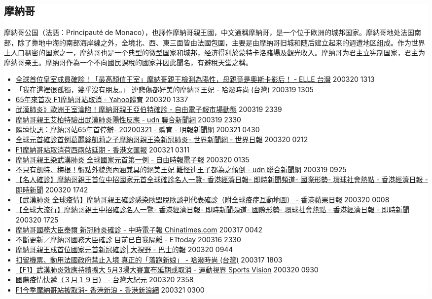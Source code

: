 ## 摩納哥

摩納哥公国（法語：Principauté de Monaco），也譯作摩納哥親王國，中文通稱摩納哥，是一个位于欧洲的城邦国家。摩納哥地处法国南部，除了靠地中海的南部海岸線之外，全境北、西、東三面皆由法國包圍，主要是由摩纳哥旧城和随后建立起来的週遭地区组成。作为世界上人口稠密的国家之一，摩纳哥也是一个典型的微型国家和城邦，经济得利於蒙特卡洛賭場及觀光收入。摩纳哥为君主立宪制国家，君主为摩纳哥亲王。摩纳哥作為一个不向國民課稅的國家并因此聞名，有避稅天堂之稱。
- [全球首位皇室成員確診！「最高顏值王室」摩納哥親王檢測為陽性，母親竟是奧斯卡影后！ - ELLE 台灣](https://www.elle.com/tw/entertainment/gossip/g31783139/royal-coronavirus-life/ "全球首位皇室成員確診！「最高顏值王室」摩納哥親王檢測為陽性，母親竟是奧斯卡影后！ - ELLE 台灣") 200320 1313
- [「我在這裡很孤獨，幾乎沒有朋友。」 連悲傷都好美的摩納哥王妃 - 哈潑時尚 (台灣)](https://www.harpersbazaar.com/tw/celebrity/celebritynews/g31768403/charlene-of-monaco/ "「我在這裡很孤獨，幾乎沒有朋友。」 連悲傷都好美的摩納哥王妃 - 哈潑時尚 (台灣)") 200319 1305
- [65年來首次 F1摩納哥站取消 - Yahoo體育](https://hk.sports.yahoo.com/news/f1%E6%91%A9%E7%B4%8D%E5%93%A5%E7%AB%99%E5%8F%96%E6%B6%88-053746630.html "65年來首次 F1摩納哥站取消 - Yahoo體育") 200320 1337
- [武漢肺炎》歐洲王室淪陷！摩納哥親王亞伯特確診 - 自由電子報市場動態](https://news.ltn.com.tw/news/world/breakingnews/3106250 "武漢肺炎》歐洲王室淪陷！摩納哥親王亞伯特確診 - 自由電子報市場動態") 200319 2339
- [摩納哥親王艾柏特驗出武漢肺炎陽性反應 - udn 聯合新聞網](https://money.udn.com/money/story/10511/4428968 "摩納哥親王艾柏特驗出武漢肺炎陽性反應 - udn 聯合新聞網") 200319 2330
- [體壇快訊：摩納哥站65年首停辦- 20200321 - 體育 - 明報新聞網](https://news.mingpao.com/pns/%E9%AB%94%E8%82%B2/article/20200321/s00015/1584729366935/%E9%AB%94%E5%A3%87%E5%BF%AB%E8%A8%8A-%E6%91%A9%E7%B4%8D%E5%93%A5%E7%AB%9965%E5%B9%B4%E9%A6%96%E5%81%9C%E8%BE%A6 "體壇快訊：摩納哥站65年首停辦- 20200321 - 體育 - 明報新聞網") 200321 0430
- [全球元首確診首例葛麗絲凱莉之子摩納哥親王染新冠肺炎- 世界新聞網 - 世界日報](https://www.worldjournal.com/6847625/article-%E6%91%A9%E7%B4%8D%E5%93%A5%E8%A6%AA%E7%8E%8B%E8%89%BE%E6%9F%8F%E7%89%B9-%E9%A9%97%E5%87%BA%E6%96%B0%E5%86%A0%E9%99%BD%E6%80%A7%E5%8F%8D%E6%87%89/?ref=%E5%9C%8B%E9%9A%9B "全球元首確診首例葛麗絲凱莉之子摩納哥親王染新冠肺炎- 世界新聞網 - 世界日報") 200320 0212
- [F1摩納哥站取消荷西兩站延期 - 香港文匯報](http://paper.wenweipo.com/2020/03/21/SP2003210007.htm "F1摩納哥站取消荷西兩站延期 - 香港文匯報") 200321 0311
- [摩納哥親王染武漢肺炎 全球國家元首第一例 - 自由時報電子報](https://m.ltn.com.tw/news/world/breakingnews/3106268 "摩納哥親王染武漢肺炎 全球國家元首第一例 - 自由時報電子報") 200320 0135
- [不只有凱特、梅根！盤點外貌與內涵兼具的絕美王妃 難怪連王子都為之傾倒 - udn 聯合新聞網](https://style.udn.com/style/story/8064/4425205 "不只有凱特、梅根！盤點外貌與內涵兼具的絕美王妃 難怪連王子都為之傾倒 - udn 聯合新聞網") 200319 0925
- [【名人確診】摩納哥親王首位中招國家元首全球確診名人一覽- 香港經濟日報- 即時新聞頻道- 國際形勢- 環球社會熱點 - 香港經濟日報 - 即時新聞](https://inews.hket.com/article/2589885/%E3%80%90%E5%90%8D%E4%BA%BA%E7%A2%BA%E8%A8%BA%E3%80%91%E6%91%A9%E7%B4%8D%E5%93%A5%E8%A6%AA%E7%8E%8B%E9%A6%96%E4%BD%8D%E4%B8%AD%E6%8B%9B%E5%9C%8B%E5%AE%B6%E5%85%83%E9%A6%96%20%E5%85%A8%E7%90%83%E7%A2%BA%E8%A8%BA%E5%90%8D%E4%BA%BA%E4%B8%80%E8%A6%BD?mtc=20023 "【名人確診】摩納哥親王首位中招國家元首全球確診名人一覽- 香港經濟日報- 即時新聞頻道- 國際形勢- 環球社會熱點 - 香港經濟日報 - 即時新聞") 200320 1742
- [【武漢肺炎 全球疫情】摩納哥親王確診感染歐盟脫歐談判代表確診（附全球疫症互動地圖） - 香港蘋果日報](https://hk.appledaily.com/international/20200319/KDKGGPLDO6UNCNB7RGRS2PW73U/ "【武漢肺炎 全球疫情】摩納哥親王確診感染歐盟脫歐談判代表確診（附全球疫症互動地圖） - 香港蘋果日報") 200320 0008
- [【全球大流行】摩納哥親王中招確診名人一覽- 香港經濟日報- 即時新聞頻道- 國際形勢- 環球社會熱點 - 香港經濟日報 - 即時新聞](https://inews.hket.com/article/2589885/%E3%80%90%E5%85%A8%E7%90%83%E5%A4%A7%E6%B5%81%E8%A1%8C%E3%80%91%E6%91%A9%E7%B4%8D%E5%93%A5%E8%A6%AA%E7%8E%8B%E4%B8%AD%E6%8B%9B%20%E7%A2%BA%E8%A8%BA%E5%90%8D%E4%BA%BA%E4%B8%80%E8%A6%BD?mtc=20042 "【全球大流行】摩納哥親王中招確診名人一覽- 香港經濟日報- 即時新聞頻道- 國際形勢- 環球社會熱點 - 香港經濟日報 - 即時新聞") 200320 1725
- [摩納哥國務大臣泰爾 新冠肺炎確診 - 中時電子報 Chinatimes.com](https://www.chinatimes.com/realtimenews/20200316005565-260408 "摩納哥國務大臣泰爾 新冠肺炎確診 - 中時電子報 Chinatimes.com") 200317 0042
- [不斷更新／摩納哥國務大臣確診 目前已自我隔離 - ETtoday](https://www.ettoday.net/news/20200316/1668297.htm "不斷更新／摩納哥國務大臣確診 目前已自我隔離 - ETtoday") 200316 2330
- [摩納哥親王成首位國家元首新冠確診| 大視野 - 巴士的報](https://www.bastillepost.com/hongkong/article/6129179-%E9%A6%96%E4%BD%8D%E5%9C%8B%E5%AE%B6%E5%85%83%E9%A6%96%E7%A2%BA%E8%A8%BA-%E6%91%A9%E7%B4%8D%E5%93%A5%E8%A6%AA%E7%8E%8B%E6%84%9F%E6%9F%93%E6%96%B0%E5%86%A0%E7%8B%80%E7%97%85%E6%AF%92 "摩納哥親王成首位國家元首新冠確診| 大視野 - 巴士的報") 200320 0944
- [扣留機票、動用法國政府禁止入境 真正的「落跑新娘」 - 哈潑時尚 (台灣)](https://www.harpersbazaar.com/tw/celebrity/celebritynews/g31690236/charlene-wittstock/ "扣留機票、動用法國政府禁止入境 真正的「落跑新娘」 - 哈潑時尚 (台灣)") 200317 1803
- [【F1】武漢肺炎效應持續擴大 5月3場大賽宣布延期或取消 - 運動視界 Sports Vision](https://www.sportsv.net/articles/72621 "【F1】武漢肺炎效應持續擴大 5月3場大賽宣布延期或取消 - 運動視界 Sports Vision") 200320 0930
- [國際疫情快遞（３月１９日） - 台灣大紀元](https://www.epochtimes.com.tw/n307855/%E5%9C%8B%E9%9A%9B%E7%96%AB%E6%83%85%E5%BF%AB%E9%81%9E%EF%BC%93%E6%9C%88%EF%BC%91%EF%BC%99%E6%97%A5.html "國際疫情快遞（３月１９日） - 台灣大紀元") 200320 2358
- [F1今季摩納哥站被取消- 香港新浪 - 香港新浪網](https://m.sina.com.hk/news/article/20200321/4/17/4/F1%E4%BB%8A%E5%AD%A3%E6%91%A9%E7%B4%8D%E5%93%A5%E7%AB%99%E8%A2%AB%E5%8F%96%E6%B6%88-11395413.html "F1今季摩納哥站被取消- 香港新浪 - 香港新浪網") 200321 0300
